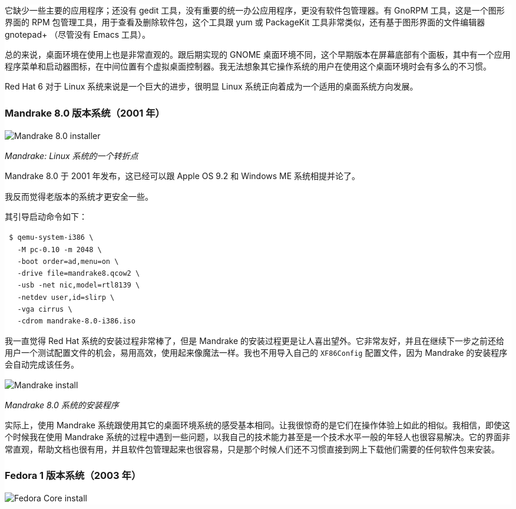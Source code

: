 
它缺少一些主要的应用程序；还没有 gedit 工具，没有重要的统一办公应用程序，更没有软件包管理器。有 GnoRPM 工具，这是一个图形界面的 RPM 包管理工具，用于查看及删除软件包，这个工具跟 yum 或 PackageKit 工具非常类似，还有基于图形界面的文件编辑器 gnotepad+ （尽管没有 Emacs 工具）。


总的来说，桌面环境在使用上也是非常直观的。跟后期实现的 GNOME 桌面环境不同，这个早期版本在屏幕底部有个面板，其中有一个应用程序菜单和启动器图标，在中间位置有个虚拟桌面控制器。我无法想象其它操作系统的用户在使用这个桌面环境时会有多么的不习惯。


Red Hat 6 对于 Linux 系统来说是一个巨大的进步，很明显 Linux 系统正向着成为一个适用的桌面系统方向发展。


### Mandrake 8.0 版本系统（2001 年）


![Mandrake 8.0 installer](/data/attachment/album/201701/27/183840d9xw3s53pokp3w87.png "Mandrake 8.0 installer")


*Mandrake: Linux 系统的一个转折点*


Mandrake 8.0 于 2001 年发布，这已经可以跟 Apple OS 9.2 和 Windows ME 系统相提并论了。


我反而觉得老版本的系统才更安全一些。


其引导启动命令如下：



```
 $ qemu-system-i386 \
   -M pc-0.10 -m 2048 \
   -boot order=ad,menu=on \
   -drive file=mandrake8.qcow2 \
   -usb -net nic,model=rtl8139 \
   -netdev user,id=slirp \
   -vga cirrus \
   -cdrom mandrake-8.0-i386.iso

```

我一直觉得 Red Hat 系统的安装过程非常棒了，但是 Mandrake 的安装过程更是让人喜出望外。它非常友好，并且在继续下一步之前还给用户一个测试配置文件的机会，易用高效，使用起来像魔法一样。我也不用导入自己的 `XF86Config` 配置文件，因为 Mandrake 的安装程序会自动完成该任务。


![Mandrake install](/data/attachment/album/201701/27/183841zd9lkgsosrzdd29r.png "Mandrake install")


*Mandrake 8.0 系统的安装程序*


实际上，使用 Mandrake 系统跟使用其它的桌面环境系统的感受基本相同。让我很惊奇的是它们在操作体验上如此的相似。我相信，即使这个时候我在使用 Mandrake 系统的过程中遇到一些问题，以我自己的技术能力甚至是一个技术水平一般的年轻人也很容易解决。它的界面非常直观，帮助文档也很有用，并且软件包管理起来也很容易，只是那个时候人们还不习惯直接到网上下载他们需要的任何软件包来安装。


### Fedora 1 版本系统（2003 年）


![Fedora Core install](/data/attachment/album/201701/27/183842k7d1808dvcy7908u.png "Fedora Core install")

